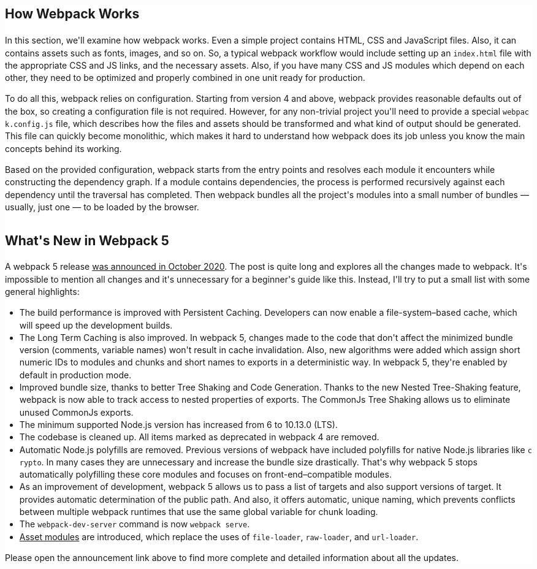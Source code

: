 How Webpack Works
-----------------

In this section, we'll examine how webpack works. Even a simple project contains HTML, CSS and JavaScript files. Also, it can contains assets such as fonts, images, and so on. So, a typical webpack workflow would include setting up an `index.html` file with the appropriate CSS and JS links, and the necessary assets. Also, if you have many CSS and JS modules which depend on each other, they need to be optimized and properly combined in one unit ready for production.

To do all this, webpack relies on configuration. Starting from version 4 and above, webpack provides reasonable defaults out of the box, so creating a configuration file is not required. However, for any non-trivial project you'll need to provide a special `webpack.config.js` file, which describes how the files and assets should be transformed and what kind of output should be generated. This file can quickly become monolithic, which makes it hard to understand how webpack does its job unless you know the main concepts behind its working.

Based on the provided configuration, webpack starts from the entry points and resolves each module it encounters while constructing the dependency graph. If a module contains dependencies, the process is performed recursively against each dependency until the traversal has completed. Then webpack bundles all the project's modules into a small number of bundles — usually, just one — to be loaded by the browser.

What's New in Webpack 5
-----------------------

A webpack 5 release [was announced in October 2020](https://webpack.js.org/blog/2020-10-10-webpack-5-release/). The post is quite long and explores all the changes made to webpack. It's impossible to mention all changes and it's unnecessary for a beginner's guide like this. Instead, I'll try to put a small list with some general highlights:

*   The build performance is improved with Persistent Caching. Developers can now enable a file-system–based cache, which will speed up the development builds.
*   The Long Term Caching is also improved. In webpack 5, changes made to the code that don't affect the minimized bundle version (comments, variable names) won't result in cache invalidation. Also, new algorithms were added which assign short numeric IDs to modules and chunks and short names to exports in a deterministic way. In webpack 5, they're enabled by default in production mode.
*   Improved bundle size, thanks to better Tree Shaking and Code Generation. Thanks to the new Nested Tree-Shaking feature, webpack is now able to track access to nested properties of exports. The CommonJs Tree Shaking allows us to eliminate unused CommonJs exports.
*   The minimum supported Node.js version has increased from 6 to 10.13.0 (LTS).
*   The codebase is cleaned up. All items marked as deprecated in webpack 4 are removed.
*   Automatic Node.js polyfills are removed. Previous versions of webpack have included polyfills for native Node.js libraries like `crypto`. In many cases they are unnecessary and increase the bundle size drastically. That's why webpack 5 stops automatically polyfilling these core modules and focuses on front-end–compatible modules.
*   As an improvement of development, webpack 5 allows us to pass a list of targets and also support versions of target. It provides automatic determination of the public path. And also, it offers automatic, unique naming, which prevents conflicts between multiple webpack runtimes that use the same global variable for chunk loading.
*   The `webpack-dev-server` command is now `webpack serve`.
*   [Asset modules](https://webpack.js.org/guides/asset-modules/) are introduced, which replace the uses of `file-loader`,  `raw-loader`, and `url-loader`.

Please open the announcement link above to find more complete and detailed information about all the updates.
